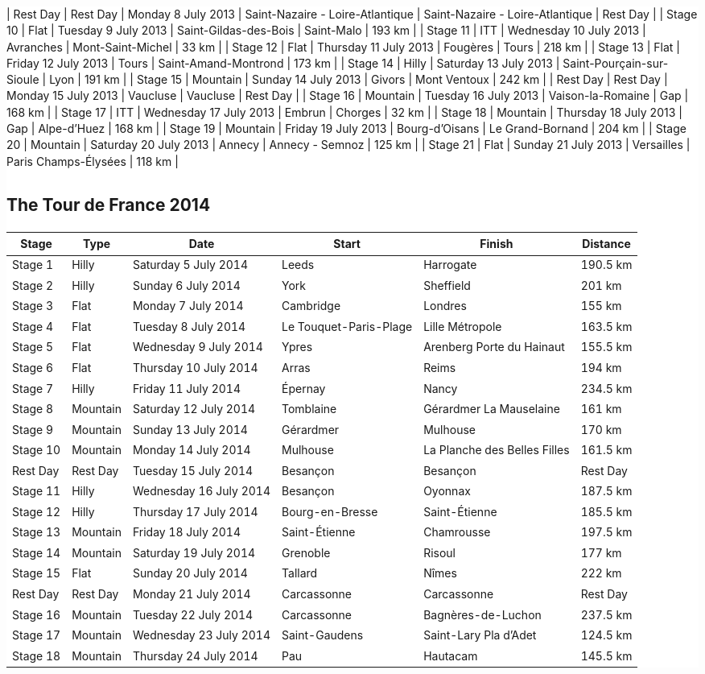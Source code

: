 | Rest Day | Rest Day | Monday 8 July 2013 | Saint-Nazaire - Loire-Atlantique | Saint-Nazaire - Loire-Atlantique | Rest Day |
| Stage 10 | Flat | Tuesday 9 July 2013 | Saint-Gildas-des-Bois | Saint-Malo | 193 km |
| Stage 11 | ITT | Wednesday 10 July 2013 | Avranches | Mont-Saint-Michel | 33 km |
| Stage 12 | Flat | Thursday 11 July 2013 | Fougères | Tours | 218 km |
| Stage 13 | Flat | Friday 12 July 2013 | Tours | Saint-Amand-Montrond | 173 km |
| Stage 14 | Hilly | Saturday 13 July 2013 | Saint-Pourçain-sur-Sioule | Lyon | 191 km |
| Stage 15 | Mountain | Sunday 14 July 2013 | Givors | Mont Ventoux | 242 km |
| Rest Day | Rest Day | Monday 15 July 2013 | Vaucluse | Vaucluse | Rest Day |
| Stage 16 | Mountain | Tuesday 16 July 2013 | Vaison-la-Romaine | Gap | 168 km |
| Stage 17 | ITT | Wednesday 17 July 2013 | Embrun | Chorges | 32 km |
| Stage 18 | Mountain | Thursday 18 July 2013 | Gap | Alpe-d’Huez | 168 km |
| Stage 19 | Mountain | Friday 19 July 2013 | Bourg-d’Oisans | Le Grand-Bornand | 204 km |
| Stage 20 | Mountain | Saturday 20 July 2013 | Annecy | Annecy - Semnoz | 125 km |
| Stage 21 | Flat | Sunday 21 July 2013 | Versailles | Paris Champs-Élysées | 118 km |


## The Tour de France 2014
| Stage | Type | Date | Start | Finish | Distance |
| --- | --- | --- | --- | --- | --- |
| Stage 1 | Hilly | Saturday 5 July 2014 | Leeds | Harrogate | 190.5 km |
| Stage 2 | Hilly | Sunday 6 July 2014 | York | Sheffield | 201 km |
| Stage 3 | Flat | Monday 7 July 2014 | Cambridge | Londres | 155 km |
| Stage 4 | Flat | Tuesday 8 July 2014 | Le Touquet-Paris-Plage | Lille Métropole | 163.5 km |
| Stage 5 | Flat | Wednesday 9 July 2014 | Ypres | Arenberg Porte du Hainaut | 155.5 km |
| Stage 6 | Flat | Thursday 10 July 2014 | Arras | Reims | 194 km |
| Stage 7 | Hilly | Friday 11 July 2014 | Épernay | Nancy | 234.5 km |
| Stage 8 | Mountain | Saturday 12 July 2014 | Tomblaine | Gérardmer La Mauselaine | 161 km |
| Stage 9 | Mountain | Sunday 13 July 2014 | Gérardmer | Mulhouse | 170 km |
| Stage 10 | Mountain | Monday 14 July 2014 | Mulhouse | La Planche des Belles Filles | 161.5 km |
| Rest Day | Rest Day | Tuesday 15 July 2014 | Besançon | Besançon | Rest Day |
| Stage 11 | Hilly | Wednesday 16 July 2014 | Besançon | Oyonnax | 187.5 km |
| Stage 12 | Hilly | Thursday 17 July 2014 | Bourg-en-Bresse | Saint-Étienne | 185.5 km |
| Stage 13 | Mountain | Friday 18 July 2014 | Saint-Étienne | Chamrousse | 197.5 km |
| Stage 14 | Mountain | Saturday 19 July 2014 | Grenoble | Risoul | 177 km |
| Stage 15 | Flat | Sunday 20 July 2014 | Tallard | Nîmes | 222 km |
| Rest Day | Rest Day | Monday 21 July 2014 | Carcassonne | Carcassonne | Rest Day |
| Stage 16 | Mountain | Tuesday 22 July 2014 | Carcassonne | Bagnères-de-Luchon | 237.5 km |
| Stage 17 | Mountain | Wednesday 23 July 2014 | Saint-Gaudens | Saint-Lary Pla d’Adet | 124.5 km |
| Stage 18 | Mountain | Thursday 24 July 2014 | Pau | Hautacam | 145.5 km |